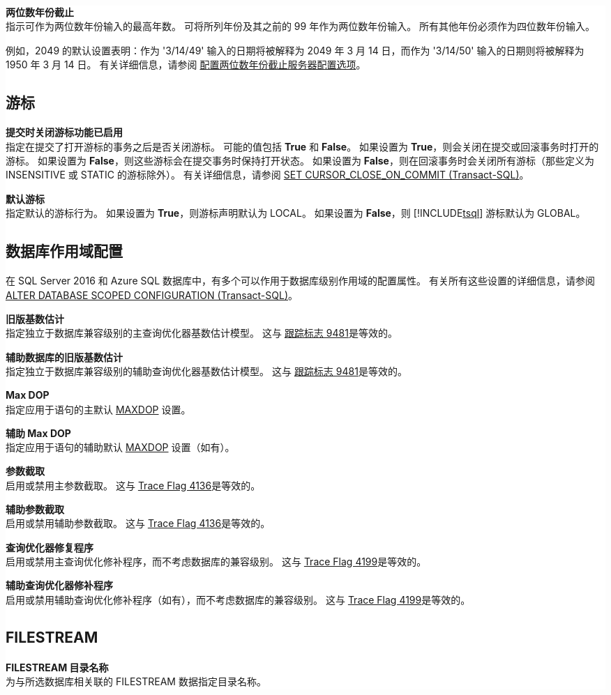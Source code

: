  **两位数年份截止**  
 指示可作为两位数年份输入的最高年数。 可将所列年份及其之前的 99 年作为两位数年份输入。 所有其他年份必须作为四位数年份输入。  
  
 例如，2049 的默认设置表明：作为 '3/14/49' 输入的日期将被解释为 2049 年 3 月 14 日，而作为 '3/14/50' 输入的日期则将被解释为 1950 年 3 月 14 日。 有关详细信息，请参阅 [配置两位数年份截止服务器配置选项](../../database-engine/configure-windows/configure-the-two-digit-year-cutoff-server-configuration-option.md)。  
  
## <a name="cursor"></a>游标  
 **提交时关闭游标功能已启用**  
 指定在提交了打开游标的事务之后是否关闭游标。 可能的值包括 **True** 和 **False**。 如果设置为 **True**，则会关闭在提交或回滚事务时打开的游标。 如果设置为 **False**，则这些游标会在提交事务时保持打开状态。 如果设置为 **False**，则在回滚事务时会关闭所有游标（那些定义为 INSENSITIVE 或 STATIC 的游标除外）。 有关详细信息，请参阅 [SET CURSOR_CLOSE_ON_COMMIT (Transact-SQL)](../../t-sql/statements/set-cursor-close-on-commit-transact-sql.md)。  
  
 **默认游标**  
 指定默认的游标行为。 如果设置为 **True**，则游标声明默认为 LOCAL。 如果设置为 **False**，则 [!INCLUDE[tsql](../../includes/tsql-md.md)] 游标默认为 GLOBAL。  
  
## <a name="database-scoped-configurations"></a>数据库作用域配置  
 在 SQL Server 2016 和 Azure SQL 数据库中，有多个可以作用于数据库级别作用域的配置属性。 有关所有这些设置的详细信息，请参阅 [ALTER DATABASE SCOPED CONFIGURATION (Transact-SQL)](../../t-sql/statements/alter-database-scoped-configuration-transact-sql.md)。  
  
 **旧版基数估计**  
 指定独立于数据库兼容级别的主查询优化器基数估计模型。 这与 [跟踪标志 9481](https://support.microsoft.com/kb/2801413)是等效的。  
  
 **辅助数据库的旧版基数估计**  
 指定独立于数据库兼容级别的辅助查询优化器基数估计模型。 这与 [跟踪标志 9481](https://support.microsoft.com/kb/2801413)是等效的。  
  
 **Max DOP**  
 指定应用于语句的主默认 [MAXDOP](../../database-engine/configure-windows/configure-the-max-degree-of-parallelism-server-configuration-option.md) 设置。  
  
 **辅助 Max DOP**  
 指定应用于语句的辅助默认 [MAXDOP](../../database-engine/configure-windows/configure-the-max-degree-of-parallelism-server-configuration-option.md) 设置（如有）。  
  
 **参数截取**  
 启用或禁用主参数截取。 这与 [Trace Flag 4136](https://support.microsoft.com/kb/980653)是等效的。  
  
 **辅助参数截取**  
 启用或禁用辅助参数截取。 这与 [Trace Flag 4136](https://support.microsoft.com/kb/980653)是等效的。  
  
 **查询优化器修复程序**  
 启用或禁用主查询优化修补程序，而不考虑数据库的兼容级别。 这与 [Trace Flag 4199](https://support.microsoft.com/kb/974006)是等效的。  
  
 **辅助查询优化器修补程序**  
 启用或禁用辅助查询优化修补程序（如有），而不考虑数据库的兼容级别。 这与 [Trace Flag 4199](https://support.microsoft.com/kb/974006)是等效的。  
  
## <a name="filestream"></a>FILESTREAM  
 **FILESTREAM 目录名称**  
 为与所选数据库相关联的 FILESTREAM 数据指定目录名称。  
  